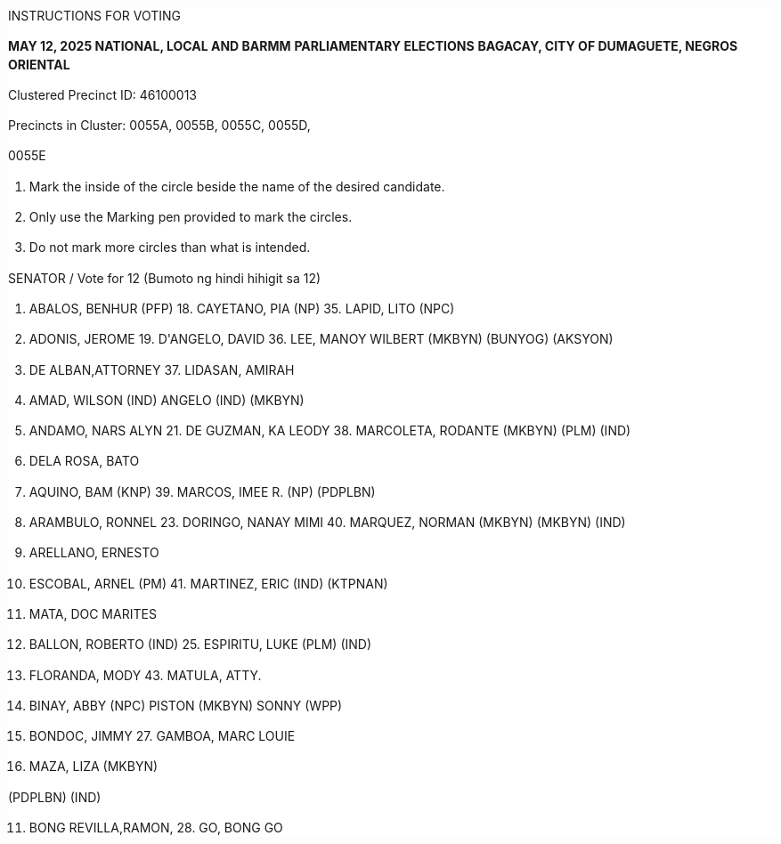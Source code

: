 INSTRUCTIONS FOR VOTING


**MAY 12, 2025 NATIONAL, LOCAL AND BARMM**
**PARLIAMENTARY ELECTIONS**
**BAGACAY, CITY OF DUMAGUETE, NEGROS ORIENTAL**

Clustered Precinct ID: 46100013

Precincts in Cluster:
0055A, 0055B, 0055C, 0055D,

0055E


1. Mark the inside of the circle beside the name of the desired candidate.

2. Only use the Marking pen provided to mark the circles.

3. Do not mark more circles than what is intended.

SENATOR / Vote for 12
(Bumoto ng hindi hihigit sa 12)

1. ABALOS, BENHUR (PFP) 18. CAYETANO, PIA (NP) 35. LAPID, LITO (NPC)

2. ADONIS, JEROME 19. D'ANGELO, DAVID 36. LEE, MANOY WILBERT
(MKBYN) (BUNYOG) (AKSYON)

20. DE ALBAN,ATTORNEY 37. LIDASAN, AMIRAH
3. AMAD, WILSON (IND)
ANGELO (IND) (MKBYN)

4. ANDAMO, NARS ALYN 21. DE GUZMAN, KA LEODY 38. MARCOLETA, RODANTE
(MKBYN) (PLM) (IND)

22. DELA ROSA, BATO
5. AQUINO, BAM (KNP) 39. MARCOS, IMEE R. (NP)
(PDPLBN)
6. ARAMBULO, RONNEL 23. DORINGO, NANAY MIMI 40. MARQUEZ, NORMAN
(MKBYN) (MKBYN) (IND)

7. ARELLANO, ERNESTO
24. ESCOBAL, ARNEL (PM) 41. MARTINEZ, ERIC (IND)
(KTPNAN)

42. MATA, DOC MARITES
8. BALLON, ROBERTO (IND) 25. ESPIRITU, LUKE (PLM)
(IND)

26. FLORANDA, MODY 43. MATULA, ATTY.
9. BINAY, ABBY (NPC)
PISTON (MKBYN) SONNY (WPP)

10. BONDOC, JIMMY 27. GAMBOA, MARC LOUIE

44. MAZA, LIZA (MKBYN)

(PDPLBN) (IND)

11. BONG REVILLA,RAMON, 28. GO, BONG GO
